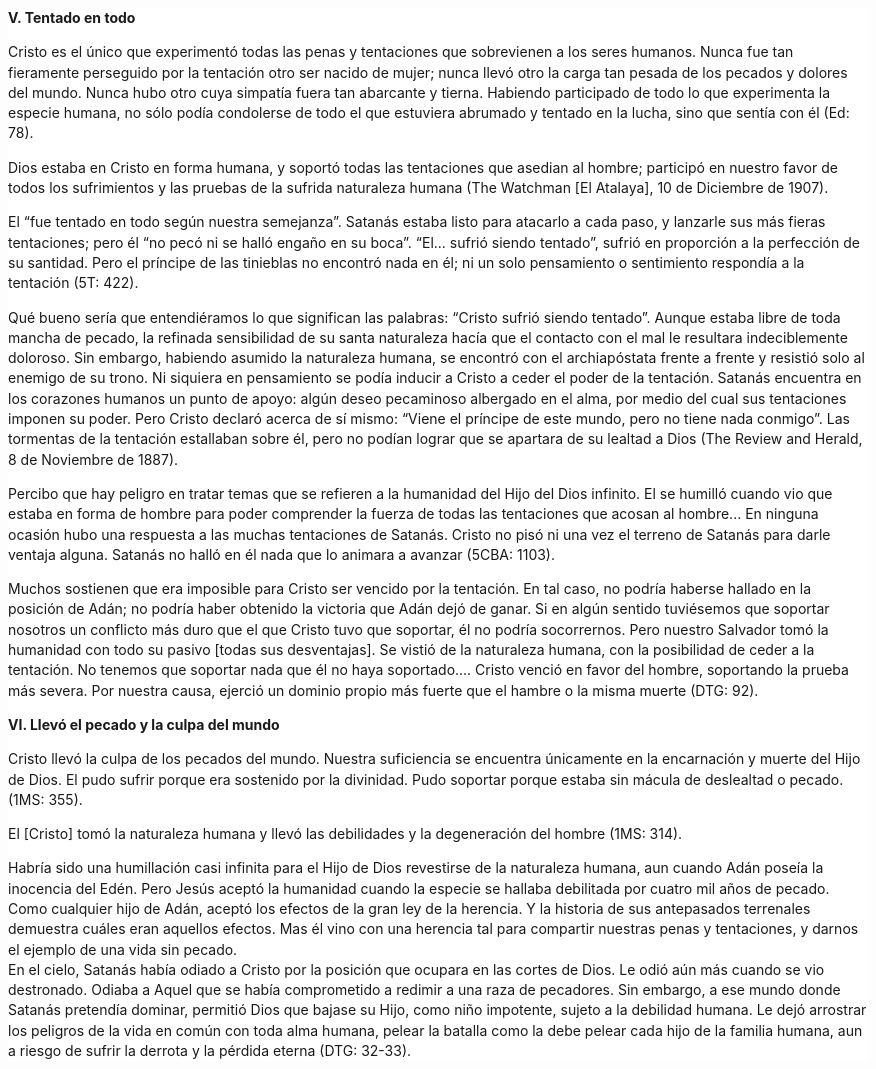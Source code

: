 **V. Tentado en todo**  
  
 Cristo es el único que experimentó todas las penas y tentaciones que sobrevienen a los seres humanos. Nunca fue tan fieramente perseguido por la tentación otro ser nacido de mujer; nunca llevó otro la carga tan pesada de los pecados y dolores del mundo. Nunca hubo otro cuya simpatía fuera tan abarcante y tierna. Habiendo participado de todo lo que experimenta la especie humana, no sólo podía condolerse de todo el que estuviera abrumado y tentado en la lucha, sino que sentía con él (Ed: 78).

 Dios estaba en Cristo en forma humana, y soportó todas las tentaciones que asedian al hombre; participó en nuestro favor de todos los sufrimientos y las pruebas de la sufrida naturaleza humana (The Watchman [El Atalaya], 10 de Diciembre de 1907).

 El “fue tentado en todo según nuestra semejanza”. Satanás estaba listo para atacarlo a cada paso, y lanzarle sus más fieras tentaciones; pero él “no pecó ni se halló engaño en su boca”. “El... sufrió siendo tentado”, sufrió en proporción a la perfección de su santidad. Pero el príncipe de las tinieblas no encontró nada en él; ni un solo pensamiento o sentimiento respondía a la tentación (5T: 422).

 Qué bueno sería que entendiéramos lo que significan las palabras: “Cristo sufrió siendo tentado”. Aunque estaba libre de toda mancha de pecado, la refinada sensibilidad de su santa naturaleza hacía que el contacto con el mal le resultara indeciblemente doloroso. Sin embargo, habiendo asumido la naturaleza humana, se encontró con el archiapóstata frente a frente y resistió solo al enemigo de su trono. Ni siquiera en pensamiento se podía inducir a Cristo a ceder el poder de la tentación. Satanás encuentra en los corazones humanos un punto de apoyo: algún deseo pecaminoso albergado en el alma, por medio del cual sus tentaciones imponen su poder. Pero Cristo declaró acerca de sí mismo: “Viene el príncipe de este mundo, pero no tiene nada conmigo”. Las tormentas de la tentación estallaban sobre él, pero no podían lograr que se apartara de su lealtad a Dios (The Review and Herald, 8 de Noviembre de 1887).

 Percibo que hay peligro en tratar temas que se refieren a la humanidad del Hijo del Dios infinito. El se humilló cuando vio que estaba en forma de hombre para poder comprender la fuerza de todas las tentaciones que acosan al hombre... En ninguna ocasión hubo una respuesta a las muchas tentaciones de Satanás. Cristo no pisó ni una vez el terreno de Satanás para darle ventaja alguna. Satanás no halló en él nada que lo animara a avanzar (5CBA: 1103).

 Muchos sostienen que era imposible para Cristo ser vencido por la tentación. En tal caso, no podría haberse hallado en la posición de Adán; no podría haber obtenido la victoria que Adán dejó de ganar. Si en algún sentido tuviésemos que soportar nosotros un conflicto más duro que el que Cristo tuvo que soportar, él no podría socorrernos. Pero nuestro Salvador tomó la humanidad con todo su pasivo [todas sus desventajas]. Se vistió de la naturaleza humana, con la posibilidad de ceder a la tentación. No tenemos que soportar nada que él no haya soportado.... Cristo venció en favor del hombre, soportando la prueba más severa. Por nuestra causa, ejerció un dominio propio más fuerte que el hambre o la misma muerte (DTG: 92).

 **VI. Llevó el pecado y la culpa del mundo**  
  
 Cristo llevó la culpa de los pecados del mundo. Nuestra suficiencia se encuentra únicamente en la encarnación y muerte del Hijo de Dios. El pudo sufrir porque era sostenido por la divinidad. Pudo soportar porque estaba sin mácula de deslealtad o pecado. (1MS: 355).

 El [Cristo] tomó la naturaleza humana y llevó las debilidades y la degeneración del hombre (1MS: 314).

 Habría sido una humillación casi infinita para el Hijo de Dios revestirse de la naturaleza humana, aun cuando Adán poseía la inocencia del Edén. Pero Jesús aceptó la humanidad cuando la especie se hallaba debilitada por cuatro mil años de pecado. Como cualquier hijo de Adán, aceptó los efectos de la gran ley de la herencia. Y la historia de sus antepasados terrenales demuestra cuáles eran aquellos efectos. Mas él vino con una herencia tal para compartir nuestras penas y tentaciones, y darnos el ejemplo de una vida sin pecado.  
 En el cielo, Satanás había odiado a Cristo por la posición que ocupara en las cortes de Dios. Le odió aún más cuando se vio destronado. Odiaba a Aquel que se había comprometido a redimir a una raza de pecadores. Sin embargo, a ese mundo donde Satanás pretendía dominar, permitió Dios que bajase su Hijo, como niño impotente, sujeto a la debilidad humana. Le dejó arrostrar los peligros de la vida en común con toda alma humana, pelear la batalla como la debe pelear cada hijo de la familia humana, aun a riesgo de sufrir la derrota y la pérdida eterna (DTG: 32-33).
